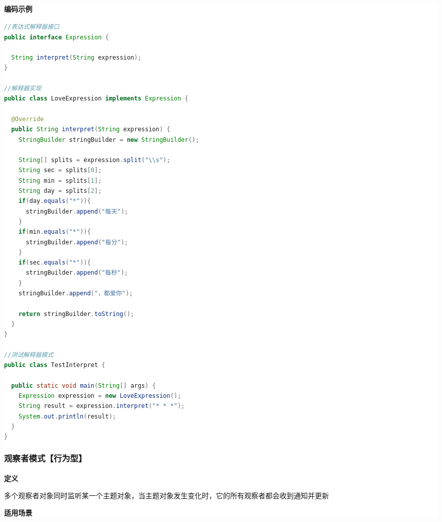 **编码示例**

```java
//表达式解释器接口
public interface Expression {

  String interpret(String expression);
}

//解释器实现
public class LoveExpression implements Expression {

  @Override
  public String interpret(String expression) {
    StringBuilder stringBuilder = new StringBuilder();

    String[] splits = expression.split("\\s");
    String sec = splits[0];
    String min = splits[1];
    String day = splits[2];
    if(day.equals("*")){
      stringBuilder.append("每天");
    }
    if(min.equals("*")){
      stringBuilder.append("每分");
    }
    if(sec.equals("*")){
      stringBuilder.append("每秒");
    }
    stringBuilder.append("，都爱你");

    return stringBuilder.toString();
  }
}

//测试解释器模式
public class TestInterpret {

  public static void main(String[] args) {
    Expression expression = new LoveExpression();
    String result = expression.interpret("* * *");
    System.out.println(result);
  }
}
```

### 观察者模式【行为型】

**定义**

多个观察者对象同时监听某一个主题对象，当主题对象发生变化时，它的所有观察者都会收到通知并更新

**适用场景**
